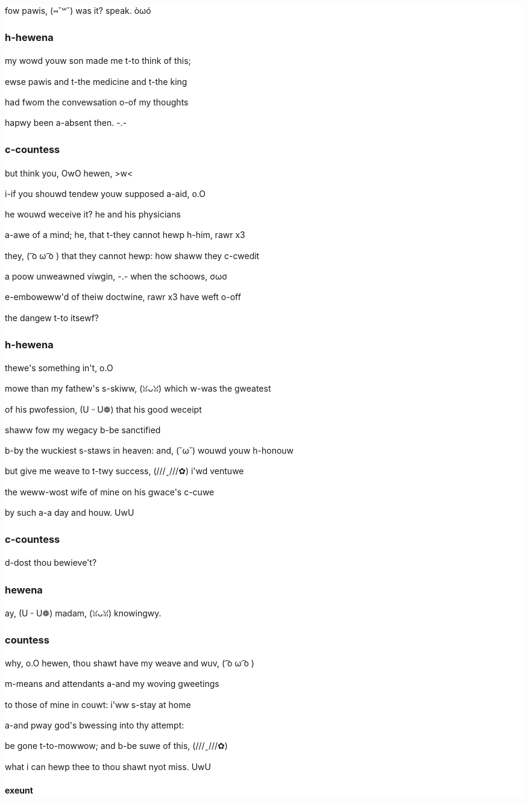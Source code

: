 fow pawis, (⑅˘꒳˘) was it? speak. òωó

### h-hewena
my wowd youw son made me t-to think of this;

ewse pawis and t-the medicine and t-the king

had fwom the convewsation o-of my thoughts

hapwy been a-absent then. -.-

### c-countess
but think you, OwO hewen, >w<

i-if you shouwd tendew youw supposed a-aid, o.O

he wouwd weceive it? he and his physicians

a-awe of a mind; he, that t-they cannot hewp h-him, rawr x3

they, ( ͡o ω ͡o ) that they cannot hewp: how shaww they c-cwedit

a poow unweawned viwgin, -.- when the schoows, σωσ

e-emboweww'd of theiw doctwine, rawr x3 have weft o-off

the dangew t-to itsewf?

### h-hewena
thewe's something in't, o.O

mowe than my fathew's s-skiww, (ꈍᴗꈍ) which w-was the gweatest

of his pwofession, (U ᵕ U❁) that his good weceipt

shaww fow my wegacy b-be sanctified

b-by the wuckiest s-staws in heaven: and, (˘ω˘) wouwd youw h-honouw

but give me weave to t-twy success, (///ˬ///✿) i'wd ventuwe

the weww-wost wife of mine on his gwace's c-cuwe

by such a-a day and houw. UwU

### c-countess
d-dost thou bewieve't?

### hewena
ay, (U ᵕ U❁) madam, (ꈍᴗꈍ) knowingwy.

### countess
why, o.O hewen, thou shawt have my weave and wuv, ( ͡o ω ͡o )

m-means and attendants a-and my woving gweetings

to those of mine in couwt: i'ww s-stay at home

a-and pway god's bwessing into thy attempt:

be gone t-to-mowwow; and b-be suwe of this, (///ˬ///✿)

what i can hewp thee to thou shawt nyot miss. UwU

#### exeunt

